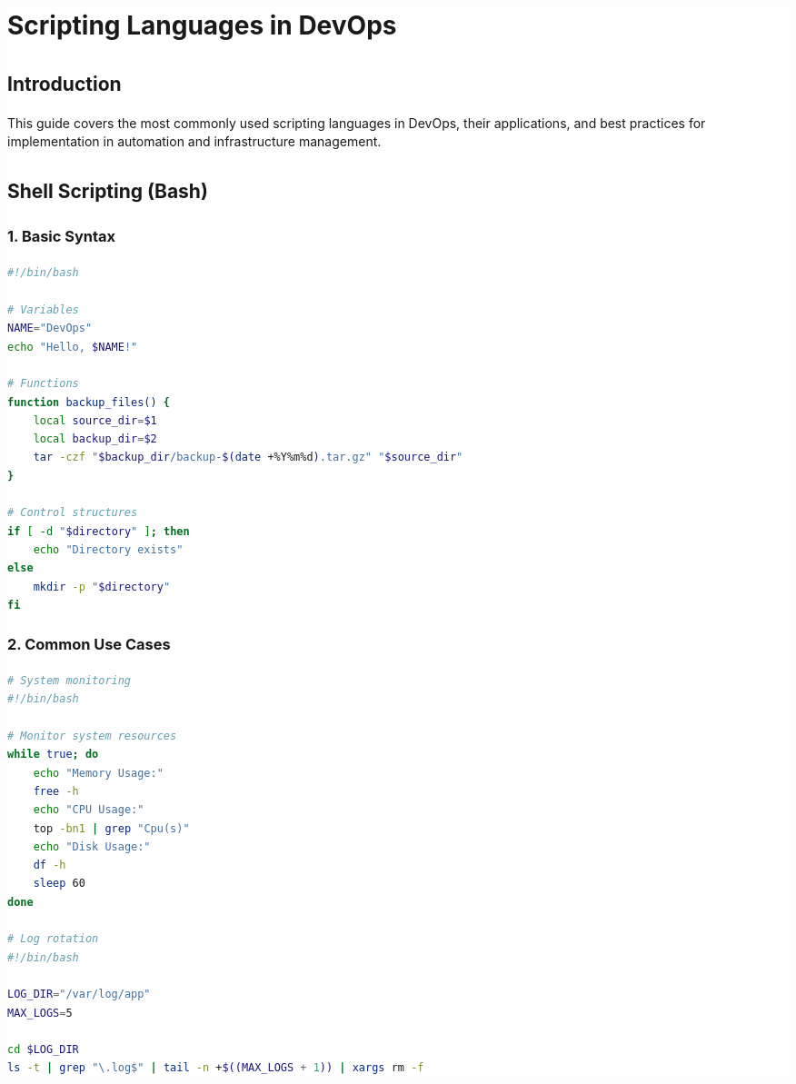 # Scripting Languages in DevOps

## Introduction

This guide covers the most commonly used scripting languages in DevOps, their applications, and best practices for implementation in automation and infrastructure management.

## Shell Scripting (Bash)

### 1. Basic Syntax
```bash
#!/bin/bash

# Variables
NAME="DevOps"
echo "Hello, $NAME!"

# Functions
function backup_files() {
    local source_dir=$1
    local backup_dir=$2
    tar -czf "$backup_dir/backup-$(date +%Y%m%d).tar.gz" "$source_dir"
}

# Control structures
if [ -d "$directory" ]; then
    echo "Directory exists"
else
    mkdir -p "$directory"
fi
```

### 2. Common Use Cases
```bash
# System monitoring
#!/bin/bash

# Monitor system resources
while true; do
    echo "Memory Usage:"
    free -h
    echo "CPU Usage:"
    top -bn1 | grep "Cpu(s)"
    echo "Disk Usage:"
    df -h
    sleep 60
done

# Log rotation
#!/bin/bash

LOG_DIR="/var/log/app"
MAX_LOGS=5

cd $LOG_DIR
ls -t | grep "\.log$" | tail -n +$((MAX_LOGS + 1)) | xargs rm -f
```
